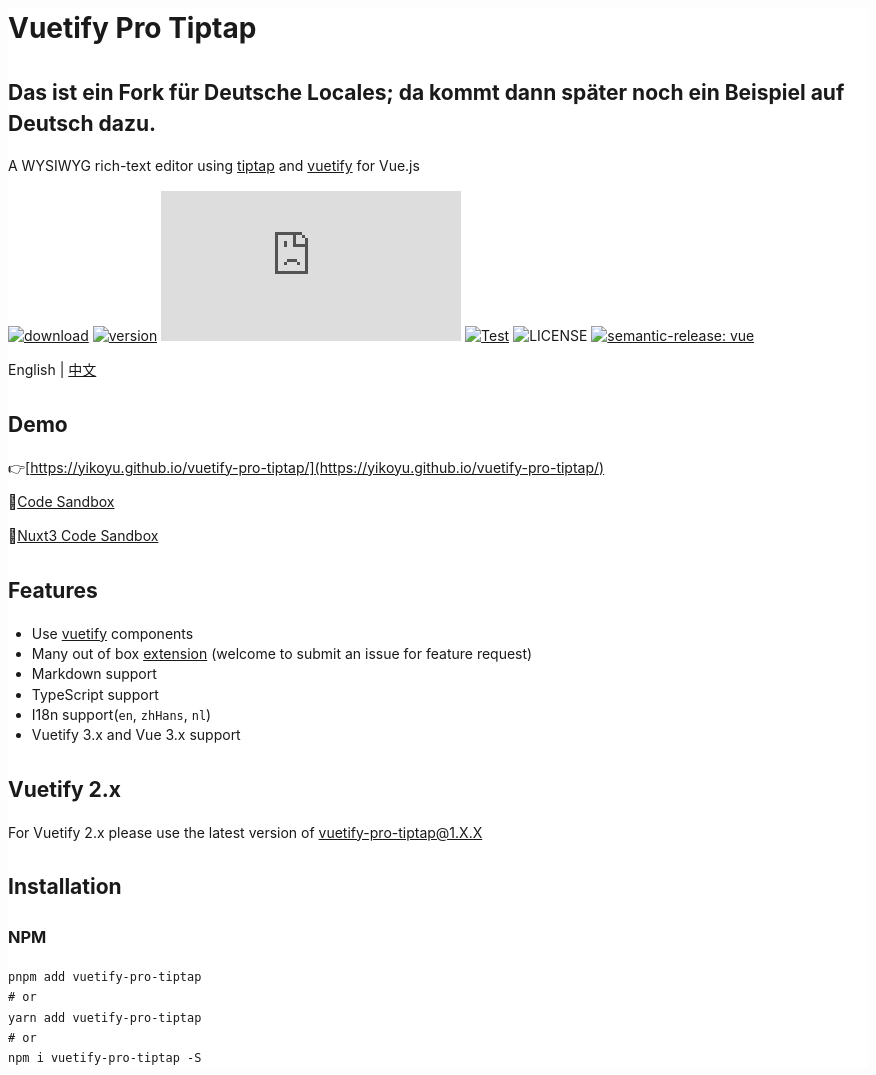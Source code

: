 # Vuetify Pro Tiptap

## Das ist ein Fork für Deutsche Locales; da kommt dann später noch ein Beispiel auf Deutsch dazu.

A WYSIWYG rich-text editor using [tiptap](https://github.com/scrumpy/tiptap) and [vuetify](https://github.com/vuetifyjs/vuetify) for Vue.js

[![download](https://img.shields.io/npm/dm/vuetify-pro-tiptap.svg)](https://npmcharts.com/compare/vuetify-pro-tiptap?minimal=true)
[![version](https://img.shields.io/npm/v/vuetify-pro-tiptap.svg)](https://www.npmjs.org/package/vuetify-pro-tiptap)
[![gzip](https://img.badgesize.io/https://unpkg.com/vuetify-pro-tiptap/lib/vuetify-pro-tiptap.mjs?compression=gzip&label=gzip)](https://img.badgesize.io/https://unpkg.com/vuetify-pro-tiptap/lib/vuetify-pro-tiptap.mjs?compression=gzip&label=gzip)
[![Test](https://github.com/yikoyu/vuetify-pro-tiptap/actions/workflows/test.yml/badge.svg?branch=master)](https://github.com/yikoyu/vuetify-pro-tiptap/actions/workflows/test.yml)
![LICENSE](https://img.shields.io/badge/License-MIT-yellow.svg)
[![semantic-release: vue](https://img.shields.io/badge/semantic--release-vue-e10079?logo=semantic-release)](https://github.com/semantic-release/semantic-release)

English | [中文](./README.zh-CN.md)


## Demo
👉[https://yikoyu.github.io/vuetify-pro-tiptap/](https://yikoyu.github.io/vuetify-pro-tiptap/)

👾[Code Sandbox](https://codesandbox.io/p/sandbox/vuetify-pro-tiptap-codesandbox-4pvcqm)

👾[Nuxt3 Code Sandbox](https://codesandbox.io/p/sandbox/vuetify-pro-tiptap-nuxt3-ttlk6x)

## Features
- Use [vuetify](https://github.com/vuetifyjs/vuetify) components
- Many out of box [extension](#extensions) (welcome to submit an issue for feature request)
- Markdown support
- TypeScript support
- I18n support(`en`, `zhHans`, `nl`)
- Vuetify 3.x and Vue 3.x support

## Vuetify 2.x
For Vuetify 2.x please use the latest version of [vuetify-pro-tiptap@1.X.X](https://github.com/yikoyu/vuetify-pro-tiptap/tree/1.x)

## Installation
### NPM
```shell
pnpm add vuetify-pro-tiptap
# or
yarn add vuetify-pro-tiptap
# or
npm i vuetify-pro-tiptap -S
```
